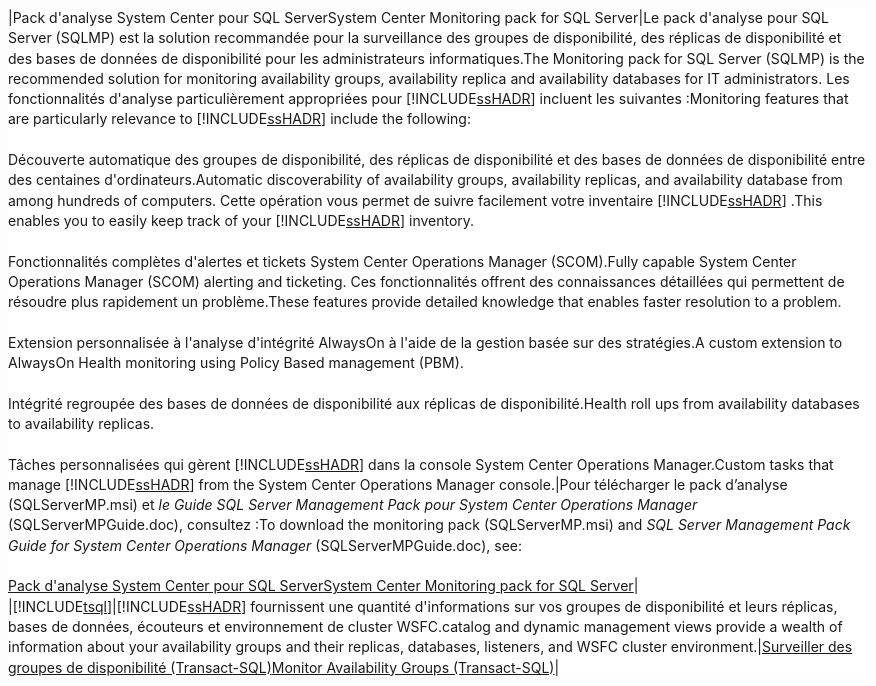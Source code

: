 |<span data-ttu-id="f06ed-221">Pack d'analyse System Center pour SQL Server</span><span class="sxs-lookup"><span data-stu-id="f06ed-221">System Center Monitoring pack for SQL Server</span></span>|<span data-ttu-id="f06ed-222">Le pack d'analyse pour SQL Server (SQLMP) est la solution recommandée pour la surveillance des groupes de disponibilité, des réplicas de disponibilité et des bases de données de disponibilité pour les administrateurs informatiques.</span><span class="sxs-lookup"><span data-stu-id="f06ed-222">The Monitoring pack for SQL Server (SQLMP) is the recommended solution for monitoring availability groups, availability replica and availability databases for IT administrators.</span></span> <span data-ttu-id="f06ed-223">Les fonctionnalités d'analyse particulièrement appropriées pour [!INCLUDE[ssHADR](../../../includes/sshadr-md.md)] incluent les suivantes :</span><span class="sxs-lookup"><span data-stu-id="f06ed-223">Monitoring features that are particularly relevance to [!INCLUDE[ssHADR](../../../includes/sshadr-md.md)] include the following:</span></span><br /><br /> <span data-ttu-id="f06ed-224">Découverte automatique des groupes de disponibilité, des réplicas de disponibilité et des bases de données de disponibilité entre des centaines d'ordinateurs.</span><span class="sxs-lookup"><span data-stu-id="f06ed-224">Automatic discoverability of availability groups, availability replicas, and availability database from among hundreds of computers.</span></span> <span data-ttu-id="f06ed-225">Cette opération vous permet de suivre facilement votre inventaire [!INCLUDE[ssHADR](../../../includes/sshadr-md.md)] .</span><span class="sxs-lookup"><span data-stu-id="f06ed-225">This enables you to easily keep track of your [!INCLUDE[ssHADR](../../../includes/sshadr-md.md)] inventory.</span></span><br /><br /> <span data-ttu-id="f06ed-226">Fonctionnalités complètes d'alertes et tickets System Center Operations Manager (SCOM).</span><span class="sxs-lookup"><span data-stu-id="f06ed-226">Fully capable System Center Operations Manager (SCOM) alerting and ticketing.</span></span> <span data-ttu-id="f06ed-227">Ces fonctionnalités offrent des connaissances détaillées qui permettent de résoudre plus rapidement un problème.</span><span class="sxs-lookup"><span data-stu-id="f06ed-227">These features provide detailed knowledge that enables faster resolution to a problem.</span></span><br /><br /> <span data-ttu-id="f06ed-228">Extension personnalisée à l'analyse d'intégrité AlwaysOn à l'aide de la gestion basée sur des stratégies.</span><span class="sxs-lookup"><span data-stu-id="f06ed-228">A custom extension to AlwaysOn Health monitoring using Policy Based management (PBM).</span></span><br /><br /> <span data-ttu-id="f06ed-229">Intégrité regroupée des bases de données de disponibilité aux réplicas de disponibilité.</span><span class="sxs-lookup"><span data-stu-id="f06ed-229">Health roll ups from availability databases to availability replicas.</span></span><br /><br /> <span data-ttu-id="f06ed-230">Tâches personnalisées qui gèrent [!INCLUDE[ssHADR](../../../includes/sshadr-md.md)] dans la console System Center Operations Manager.</span><span class="sxs-lookup"><span data-stu-id="f06ed-230">Custom tasks that manage [!INCLUDE[ssHADR](../../../includes/sshadr-md.md)] from the System Center Operations Manager console.</span></span>|<span data-ttu-id="f06ed-231">Pour télécharger le pack d’analyse (SQLServerMP.msi) et *le Guide SQL Server Management Pack pour System Center Operations Manager* (SQLServerMPGuide.doc), consultez :</span><span class="sxs-lookup"><span data-stu-id="f06ed-231">To download the monitoring pack (SQLServerMP.msi) and *SQL Server Management Pack Guide for System Center Operations Manager* (SQLServerMPGuide.doc), see:</span></span><br /><br /> [<span data-ttu-id="f06ed-232">Pack d'analyse System Center pour SQL Server</span><span class="sxs-lookup"><span data-stu-id="f06ed-232">System Center Monitoring pack for SQL Server</span></span>](https://www.microsoft.com/download/details.aspx?displaylang=en&id=10631)|  
|[!INCLUDE[tsql](../../../includes/tsql-md.md)]|[!INCLUDE[ssHADR](../../../includes/sshadr-md.md)] <span data-ttu-id="f06ed-233">fournissent une quantité d'informations sur vos groupes de disponibilité et leurs réplicas, bases de données, écouteurs et environnement de cluster WSFC.</span><span class="sxs-lookup"><span data-stu-id="f06ed-233">catalog and dynamic management views provide a wealth of information about your availability groups and their replicas, databases, listeners, and WSFC cluster environment.</span></span>|[<span data-ttu-id="f06ed-234">Surveiller des groupes de disponibilité &#40;Transact-SQL&#41;</span><span class="sxs-lookup"><span data-stu-id="f06ed-234">Monitor Availability Groups &#40;Transact-SQL&#41;</span></span>](monitor-availability-groups-transact-sql.md)|  